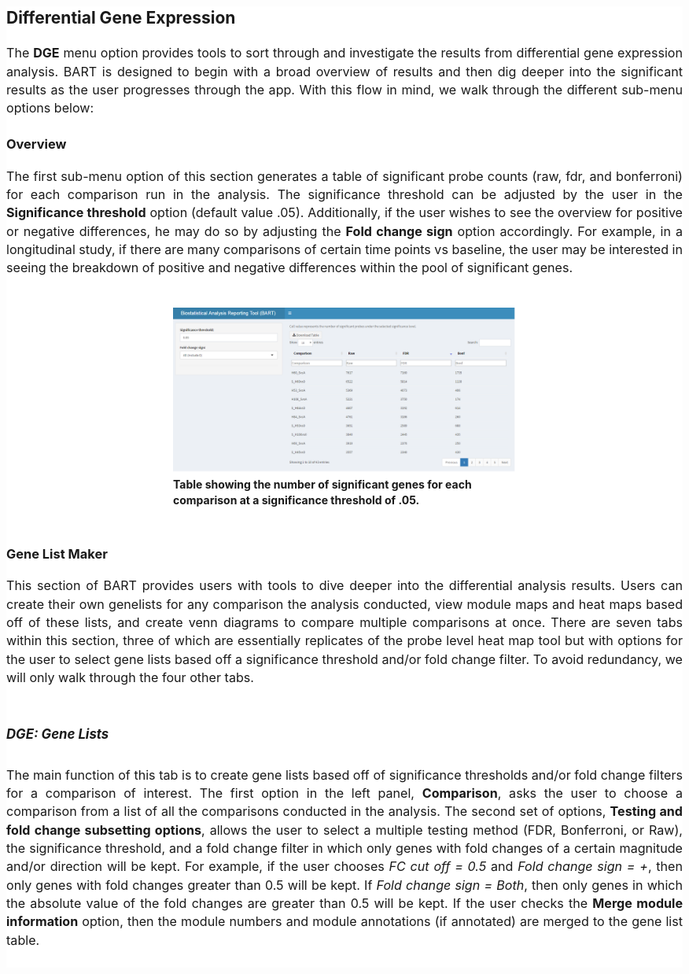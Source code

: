 ## <b>Differential Gene Expression</b>
<p style = "font-size: 115%; text-align: justify">The <b>DGE</b> menu option provides tools to sort through and investigate the results from differential gene expression analysis. BART is designed to begin with a broad overview of results and then dig deeper into the significant results as the user progresses through the app. With this flow in mind, we walk through the different sub-menu options below: 

<h3>Overview</h3>
<p style = "font-size: 115%; text-align: justify">The first sub-menu option of this section generates a table of significant probe counts (raw, fdr, and bonferroni) for each comparison run in the analysis. The significance threshold can be adjusted by the user in the <b>Significance threshold</b> option (default value .05). Additionally, if the user wishes to see the overview for positive or negative differences, he may do so by adjusting the <b>Fold change sign</b> option accordingly. For example, in a longitudinal study, if there are many comparisons of certain time points vs baseline, the user may be interested in seeing the breakdown of positive and negative differences within the pool of significant genes.</p>

<div style = "padding: 1% 20% 0% 20%"><figure><img src = "DGE_overview-BART.png" class = "img-responsive"><figcaption><b>Table showing the number of significant genes for each comparison at a significance threshold of .05.</b></figcaption></figure></div>

<h3><br>Gene List Maker</h3>
<p style = "font-size: 115%; text-align: justify">This section of BART provides users with tools to dive deeper into the differential analysis results. Users can create their own genelists for any comparison the analysis conducted, view module maps and heat maps based off of these lists, and create venn diagrams to compare multiple comparisons at once. There are seven tabs within this section, three of which are essentially replicates of the probe level heat map tool but with options for the user to select gene lists based off a significance threshold and/or fold change filter. To avoid redundancy, we will only walk through the four other tabs.</p>

<h5 style = "font-size: 120%"><br><i>DGE: Gene Lists</i></h5>
<p style = "font-size: 115%; text-align: justify">The main function of this tab is to create gene lists based off of significance thresholds and/or fold change filters for a comparison of interest. The first option in the left panel, <b>Comparison</b>, asks the user to choose a comparison from a list of all the comparisons conducted in the analysis. The second set of options, <b>Testing and fold change subsetting options</b>, allows the user to select a multiple testing method (FDR, Bonferroni, or Raw), the significance threshold, and a fold change filter in which only genes with fold changes of a certain magnitude and/or direction will be kept. For example, if the user chooses <i>FC cut off = 0.5</i> and <i>Fold change sign = +</i>, then only genes with fold changes greater than 0.5 will be kept. If <i>Fold change sign = Both</i>, then only genes in which the absolute value of the fold changes are greater than 0.5 will be kept. If the user checks the <b>Merge module information</b> option, then the module numbers and module annotations (if annotated) are merged to the gene list table.<br><br>